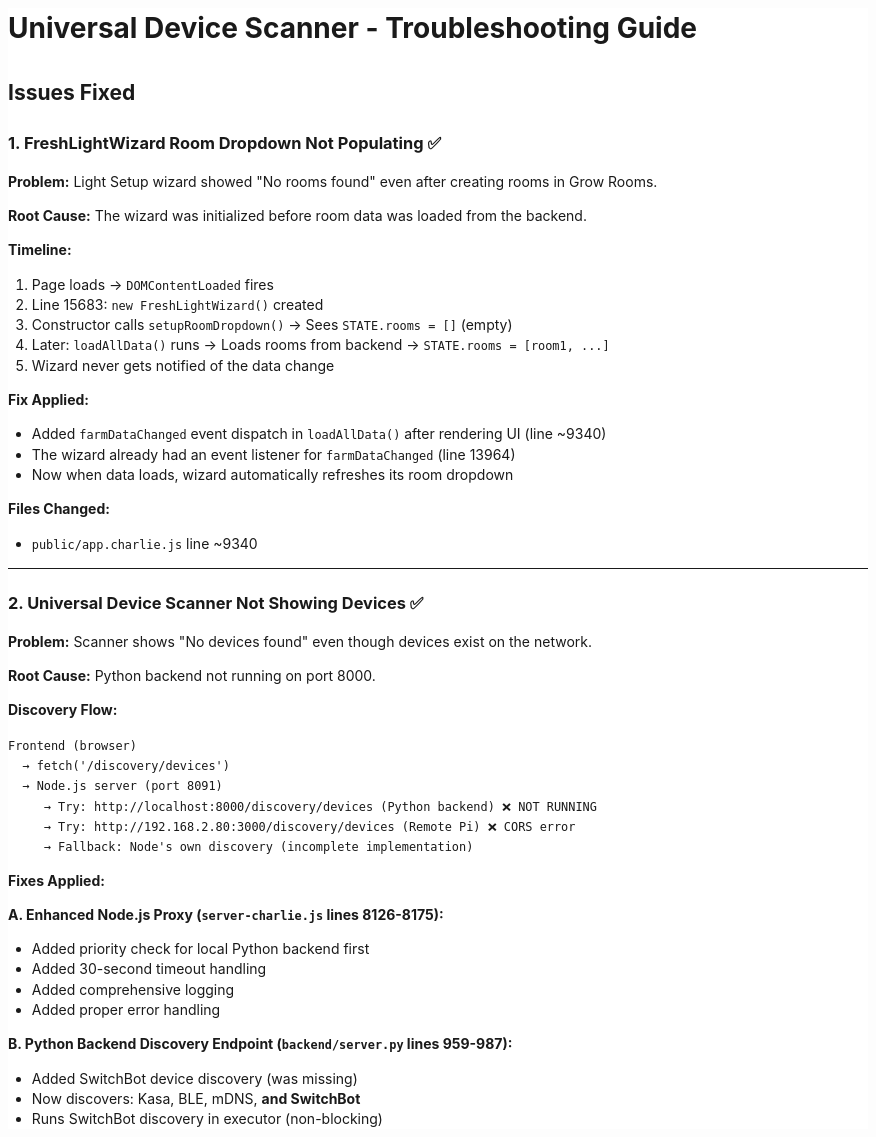 # Universal Device Scanner - Troubleshooting Guide

## Issues Fixed

### 1. FreshLightWizard Room Dropdown Not Populating ✅

**Problem:** Light Setup wizard showed "No rooms found" even after creating rooms in Grow Rooms.

**Root Cause:** The wizard was initialized before room data was loaded from the backend.

**Timeline:**
1. Page loads → `DOMContentLoaded` fires
2. Line 15683: `new FreshLightWizard()` created
3. Constructor calls `setupRoomDropdown()` → Sees `STATE.rooms = []` (empty)
4. Later: `loadAllData()` runs → Loads rooms from backend → `STATE.rooms = [room1, ...]`
5. Wizard never gets notified of the data change

**Fix Applied:**
- Added `farmDataChanged` event dispatch in `loadAllData()` after rendering UI (line ~9340)
- The wizard already had an event listener for `farmDataChanged` (line 13964)
- Now when data loads, wizard automatically refreshes its room dropdown

**Files Changed:**
- `public/app.charlie.js` line ~9340

---

### 2. Universal Device Scanner Not Showing Devices ✅

**Problem:** Scanner shows "No devices found" even though devices exist on the network.

**Root Cause:** Python backend not running on port 8000.

**Discovery Flow:**
```
Frontend (browser)
  → fetch('/discovery/devices')
  → Node.js server (port 8091)
     → Try: http://localhost:8000/discovery/devices (Python backend) ❌ NOT RUNNING
     → Try: http://192.168.2.80:3000/discovery/devices (Remote Pi) ❌ CORS error
     → Fallback: Node's own discovery (incomplete implementation)
```

**Fixes Applied:**

**A. Enhanced Node.js Proxy (`server-charlie.js` lines 8126-8175):**
- Added priority check for local Python backend first
- Added 30-second timeout handling
- Added comprehensive logging
- Added proper error handling

**B. Python Backend Discovery Endpoint (`backend/server.py` lines 959-987):**
- Added SwitchBot device discovery (was missing)
- Now discovers: Kasa, BLE, mDNS, **and SwitchBot**
- Runs SwitchBot discovery in executor (non-blocking)
